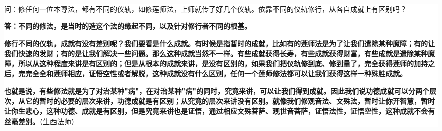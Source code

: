 问：修任何一位本尊法，都有不同的仪轨，如修莲师法，上师就传了好几个仪轨。依靠不同的仪轨修行，从各自成就上有区别吗？

**答：不同的修法，是当时的造这个法的缘起不同，以及针对修行者不同的根基。**

**修行不同的仪轨，成就有没有差别呢？我们要看是什么成就。有时候是指暂时的成就，比如有的莲师法是为了让我们遣除某种魔障；有的让我们快速的发财；有的是让我们解决一些问题。那么这种成就当然不一样。有些成就获得长寿，有些成就获得财富，有些成就是遣除某种魔障，所以从这种程度来讲是有区别的；但是从根本的成就来讲，是没有区别的，如果我们把仪轨修到底、修到量了，完全获得莲师的加持之后，完完全全和莲师相应，证悟空性或者解脱，这种成就没有什么区别，任何一个莲师修法都可以让我们获得这样一种殊胜成就。**

**也就是说，有些修法就是为了对治某种"病"，在对治某种"病"的同时，究竟来讲，可以让我们得到成就。因此我们说功德成就可以分两个层次，从它的暂时的必要的层次来讲，功德成就是有区别；从究竟的层次来讲没有区别。就像我们修观音法、文殊法，暂时让你开智慧，暂时让你生悲心，这种功德、成就是有区别，但是究竟来讲也是证悟，通过相应文殊菩萨、观世音菩萨，证悟法性，证悟空性，这种成就不会有丝毫差别。**（生西法师）
